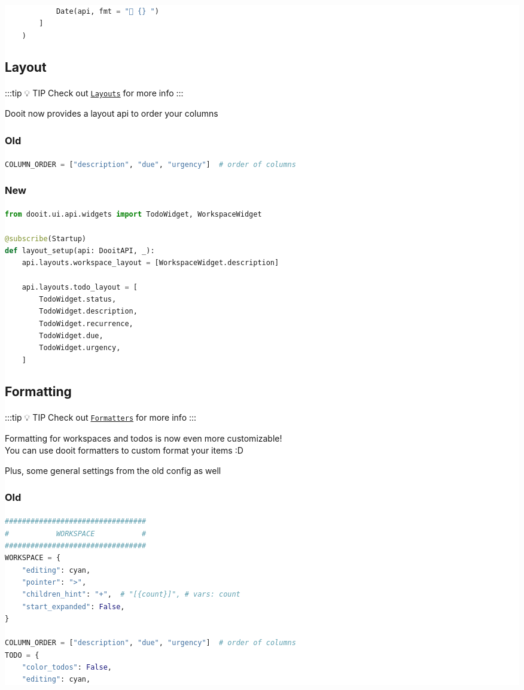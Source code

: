 ```py
            Date(api, fmt = " {} ")
        ]
    )
```

## Layout

:::tip :bulb: TIP
Check out [`Layouts`](../configuration/layout.md) for more info
:::

Dooit now provides a layout api to order your columns

### Old

```py
COLUMN_ORDER = ["description", "due", "urgency"]  # order of columns
```

### New

```py
from dooit.ui.api.widgets import TodoWidget, WorkspaceWidget

@subscribe(Startup)
def layout_setup(api: DooitAPI, _):
    api.layouts.workspace_layout = [WorkspaceWidget.description]

    api.layouts.todo_layout = [
        TodoWidget.status,
        TodoWidget.description, 
        TodoWidget.recurrence,
        TodoWidget.due,
        TodoWidget.urgency,
    ]
```

## Formatting

:::tip :bulb: TIP
Check out [`Formatters`](../configuration/formatter.md) for more info
:::

Formatting for workspaces and todos is now even more customizable! \
You can use dooit formatters to custom format your items :D

Plus, some general settings from the old config as well

### Old

```py
#################################
#           WORKSPACE           #
#################################
WORKSPACE = {
    "editing": cyan,
    "pointer": ">",
    "children_hint": "+",  # "[{count}]", # vars: count
    "start_expanded": False,
}

COLUMN_ORDER = ["description", "due", "urgency"]  # order of columns
TODO = {
    "color_todos": False,
    "editing": cyan,
```